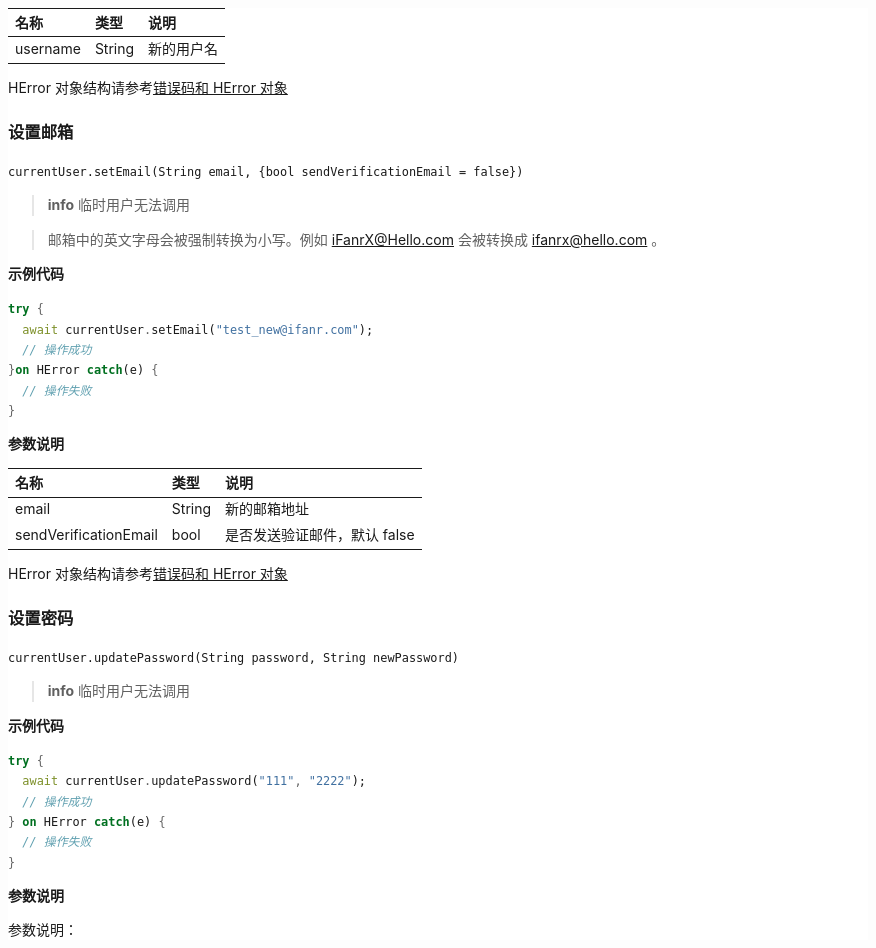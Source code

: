 | 名称       | 类型           | 说明        |
| :-------- | :------------  | :------    |
| username  | String         | 新的用户名   |

HError 对象结构请参考[错误码和 HError 对象](/flutter-sdk/error-code.md)

### 设置邮箱

`currentUser.setEmail(String email, {bool sendVerificationEmail = false})`

> **info**
> 临时用户无法调用

> 邮箱中的英文字母会被强制转换为小写。例如 iFanrX@Hello.com 会被转换成 ifanrx@hello.com 。

**示例代码**

```Dart
try {
  await currentUser.setEmail("test_new@ifanr.com");
  // 操作成功
}on HError catch(e) {
  // 操作失败
}
```

**参数说明**

| 名称                       | 类型           | 说明        |
| :--------                 | :------------  | :------    |
| email                     | String         | 新的邮箱地址   |
| sendVerificationEmail     | bool           | 是否发送验证邮件，默认 false   |

HError 对象结构请参考[错误码和 HError 对象](/flutter-sdk/error-code.md)

### 设置密码

`currentUser.updatePassword(String password, String newPassword)`

> **info**
> 临时用户无法调用

**示例代码**
```Dart
try {
  await currentUser.updatePassword("111", "2222");
  // 操作成功
} on HError catch(e) {
  // 操作失败
}
```

**参数说明**

参数说明：
